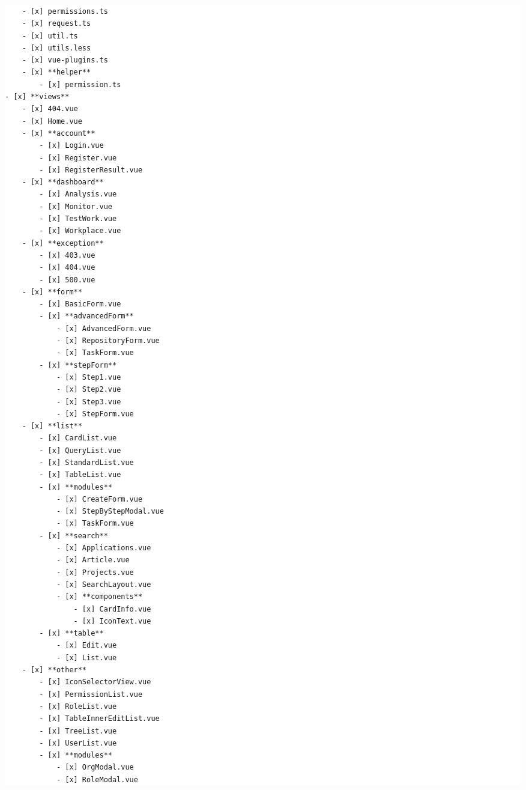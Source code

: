         - [x] permissions.ts
        - [x] request.ts
        - [x] util.ts
        - [x] utils.less
        - [x] vue-plugins.ts
        - [x] **helper**
            - [x] permission.ts         
    - [x] **views**
        - [x] 404.vue
        - [x] Home.vue
        - [x] **account**
            - [x] Login.vue
            - [x] Register.vue
            - [x] RegisterResult.vue   
        - [x] **dashboard**
            - [x] Analysis.vue
            - [x] Monitor.vue
            - [x] TestWork.vue
            - [x] Workplace.vue
        - [x] **exception**
            - [x] 403.vue
            - [x] 404.vue
            - [x] 500.vue
        - [x] **form**
            - [x] BasicForm.vue
            - [x] **advancedForm**
                - [x] AdvancedForm.vue
                - [x] RepositoryForm.vue
                - [x] TaskForm.vue     
            - [x] **stepForm**
                - [x] Step1.vue
                - [x] Step2.vue
                - [x] Step3.vue
                - [x] StepForm.vue         
        - [x] **list**
            - [x] CardList.vue
            - [x] QueryList.vue
            - [x] StandardList.vue
            - [x] TableList.vue
            - [x] **modules**
                - [x] CreateForm.vue
                - [x] StepByStepModal.vue
                - [x] TaskForm.vue   
            - [x] **search**
                - [x] Applications.vue
                - [x] Article.vue
                - [x] Projects.vue
                - [x] SearchLayout.vue 
                - [x] **components**
                    - [x] CardInfo.vue
                    - [x] IconText.vue       
            - [x] **table**
                - [x] Edit.vue
                - [x] List.vue        
        - [x] **other**
            - [x] IconSelectorView.vue
            - [x] PermissionList.vue
            - [x] RoleList.vue
            - [x] TableInnerEditList.vue
            - [x] TreeList.vue
            - [x] UserList.vue
            - [x] **modules**
                - [x] OrgModal.vue
                - [x] RoleModal.vue        